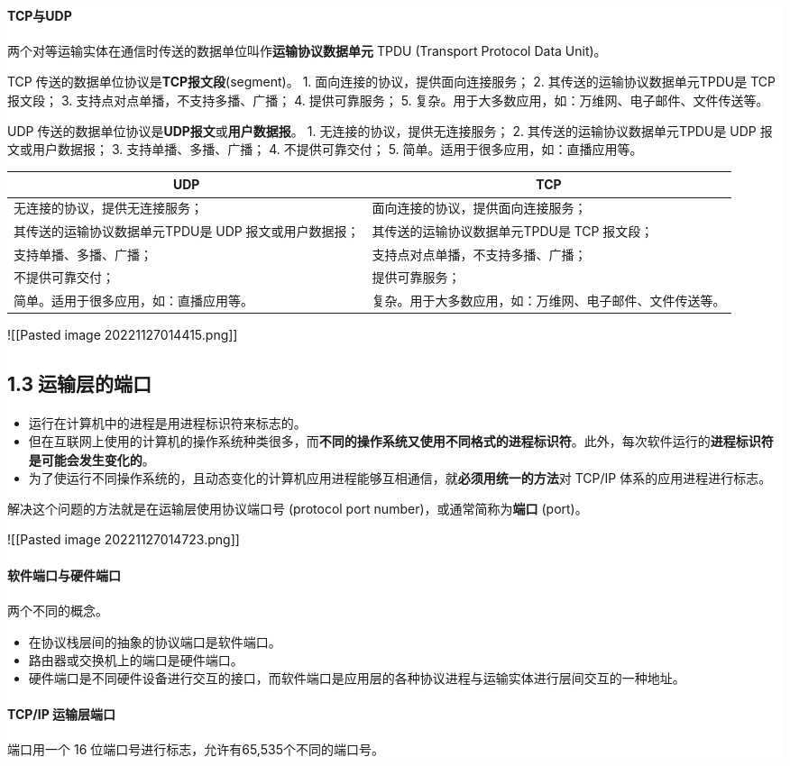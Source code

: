 #### TCP与UDP

两个对等运输实体在通信时传送的数据单位叫作**运输协议数据单元** TPDU (Transport Protocol Data Unit)。

TCP 传送的数据单位协议是**TCP报文段**(segment)。
	1. 面向连接的协议，提供面向连接服务；
	2. 其传送的运输协议数据单元TPDU是 TCP 报文段；
	3. 支持点对点单播，不支持多播、广播；
	4. 提供可靠服务；
	5. 复杂。用于大多数应用，如：万维网、电子邮件、文件传送等。

UDP 传送的数据单位协议是**UDP报文**或**用户数据报**。
	1. 无连接的协议，提供无连接服务；
	2. 其传送的运输协议数据单元TPDU是 UDP 报文或用户数据报；
	3. 支持单播、多播、广播；
	4. 不提供可靠交付；
	5. 简单。适用于很多应用，如：直播应用等。


| UDP      | TCP |
| ----------- | ----------- |
| 无连接的协议，提供无连接服务；      | 面向连接的协议，提供面向连接服务；       |
| 其传送的运输协议数据单元TPDU是 UDP 报文或用户数据报；   | 其传送的运输协议数据单元TPDU是 TCP 报文段；        |
| 支持单播、多播、广播；      | 支持点对点单播，不支持多播、广播；       |
| 不提供可靠交付；   | 提供可靠服务；        |
| 简单。适用于很多应用，如：直播应用等。      | 复杂。用于大多数应用，如：万维网、电子邮件、文件传送等。       |

![[Pasted image 20221127014415.png]]

## 1.3 运输层的端口

- 运行在计算机中的进程是用进程标识符来标志的。
- 但在互联网上使用的计算机的操作系统种类很多，而**不同的操作系统又使用不同格式的进程标识符**。此外，每次软件运行的**进程标识符是可能会发生变化的**。
- 为了使运行不同操作系统的，且动态变化的计算机应用进程能够互相通信，就**必须用统一的方法**对 TCP/IP 体系的应用进程进行标志。

解决这个问题的方法就是在运输层使用协议端口号 (protocol port number)，或通常简称为**端口** (port)。

![[Pasted image 20221127014723.png]]

#### 软件端口与硬件端口

两个不同的概念。

- 在协议栈层间的抽象的协议端口是软件端口。
- 路由器或交换机上的端口是硬件端口。
- 硬件端口是不同硬件设备进行交互的接口，而软件端口是应用层的各种协议进程与运输实体进行层间交互的一种地址。

#### TCP/IP 运输层端口

端口用一个 16 位端口号进行标志，允许有65,535个不同的端口号。

